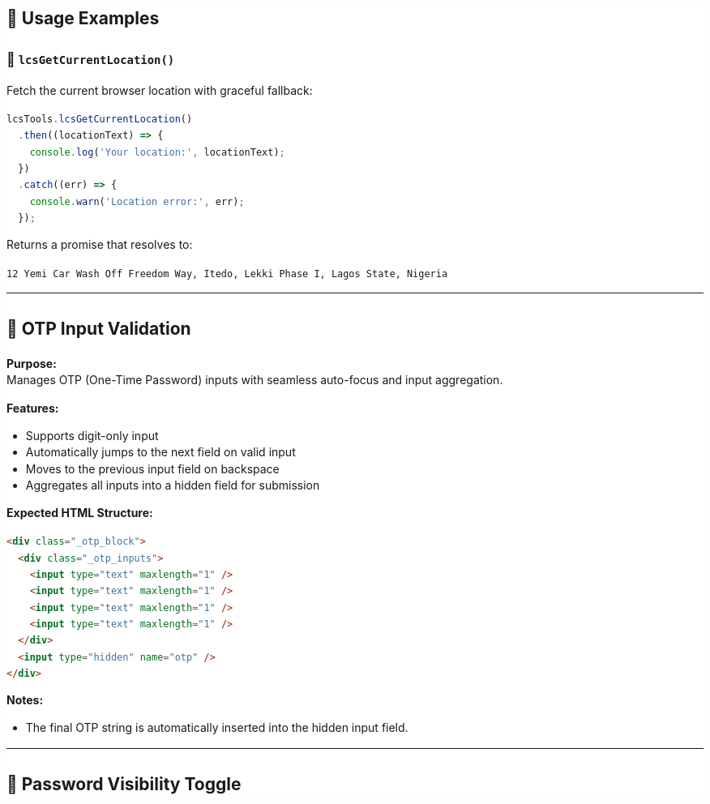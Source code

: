 
## 🚀 Usage Examples

### 📍 `lcsGetCurrentLocation()`

Fetch the current browser location with graceful fallback:

```js
lcsTools.lcsGetCurrentLocation()
  .then((locationText) => {
    console.log('Your location:', locationText);
  })
  .catch((err) => {
    console.warn('Location error:', err);
  });
```

Returns a promise that resolves to:

```plaintext
12 Yemi Car Wash Off Freedom Way, Itedo, Lekki Phase I, Lagos State, Nigeria
```

---

## 🔢 OTP Input Validation

**Purpose:**  
Manages OTP (One-Time Password) inputs with seamless auto-focus and input aggregation.

**Features:**
- Supports digit-only input
- Automatically jumps to the next field on valid input
- Moves to the previous input field on backspace
- Aggregates all inputs into a hidden field for submission

**Expected HTML Structure:**
```html
<div class="_otp_block">
  <div class="_otp_inputs">
    <input type="text" maxlength="1" />
    <input type="text" maxlength="1" />
    <input type="text" maxlength="1" />
    <input type="text" maxlength="1" />
  </div>
  <input type="hidden" name="otp" />
</div>
```

**Notes:**
- The final OTP string is automatically inserted into the hidden input field.

---

## 🔐 Password Visibility Toggle
